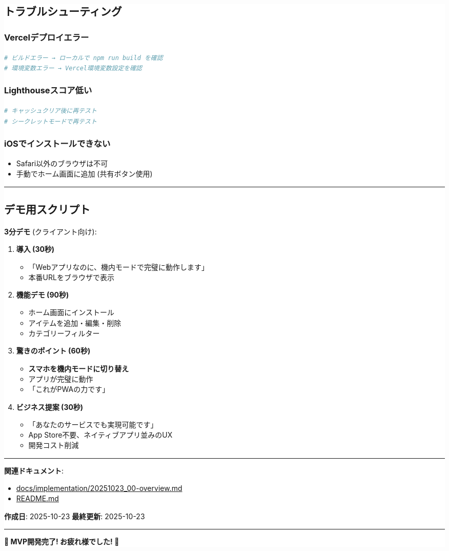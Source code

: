 ## トラブルシューティング

### Vercelデプロイエラー
```bash
# ビルドエラー → ローカルで npm run build を確認
# 環境変数エラー → Vercel環境変数設定を確認
```

### Lighthouseスコア低い
```bash
# キャッシュクリア後に再テスト
# シークレットモードで再テスト
```

### iOSでインストールできない
- Safari以外のブラウザは不可
- 手動でホーム画面に追加 (共有ボタン使用)

---

## デモ用スクリプト

**3分デモ** (クライアント向け):

1. **導入 (30秒)**
   - 「Webアプリなのに、機内モードで完璧に動作します」
   - 本番URLをブラウザで表示

2. **機能デモ (90秒)**
   - ホーム画面にインストール
   - アイテムを追加・編集・削除
   - カテゴリーフィルター

3. **驚きのポイント (60秒)**
   - **スマホを機内モードに切り替え**
   - アプリが完璧に動作
   - 「これがPWAの力です」

4. **ビジネス提案 (30秒)**
   - 「あなたのサービスでも実現可能です」
   - App Store不要、ネイティブアプリ並みのUX
   - 開発コスト削減

---

**関連ドキュメント**:
- [docs/implementation/20251023_00-overview.md](../../implementation/20251023_00-overview.md)
- [README.md](../../../README.md)

**作成日**: 2025-10-23
**最終更新**: 2025-10-23

---

**🎊 MVP開発完了! お疲れ様でした! 🎊**
